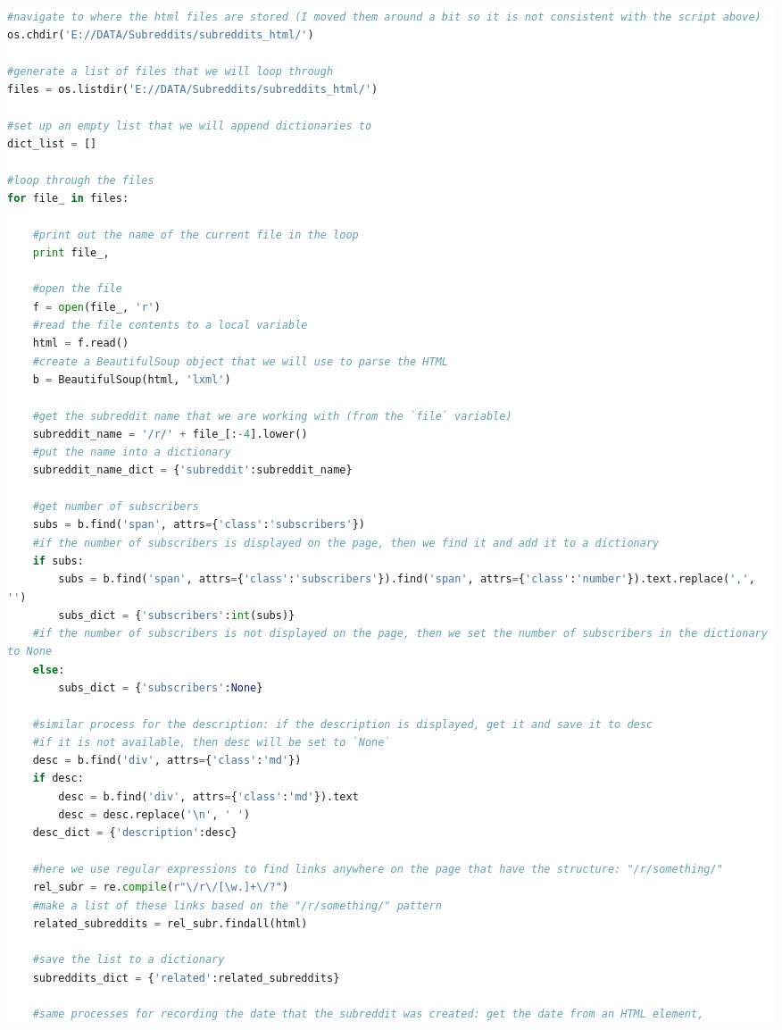 
```python
#navigate to where the html files are stored (I moved them around a bit so it is not consistent with the script above)
os.chdir('E://DATA/Subreddits/subreddits_html/')

#generate a list of files that we will loop through
files = os.listdir('E://DATA/Subreddits/subreddits_html/')

#set up an empty list that we will append dictionaries to
dict_list = []

#loop through the files
for file_ in files:
    
    #print out the name of the current file in the loop
    print file_,
    
    #open the file
    f = open(file_, 'r')
    #read the file contents to a local variable
    html = f.read()
    #create a BeautifulSoup object that we will use to parse the HTML
    b = BeautifulSoup(html, 'lxml')

    #get the subreddit name that we are working with (from the `file` variable)
    subreddit_name = '/r/' + file_[:-4].lower()
    #put the name into a dictionary
    subreddit_name_dict = {'subreddit':subreddit_name}
    
    #get number of subscribers
    subs = b.find('span', attrs={'class':'subscribers'})
    #if the number of subscribers is displayed on the page, then we find it and add it to a dictionary
    if subs:
        subs = b.find('span', attrs={'class':'subscribers'}).find('span', attrs={'class':'number'}).text.replace(',', '')
        subs_dict = {'subscribers':int(subs)}
    #if the number of subscribers is not displayed on the page, then we set the number of subscribers in the dictionary to None
    else:
        subs_dict = {'subscribers':None}
    
    #similar process for the description: if the description is displayed, get it and save it to desc
    #if it is not available, then desc will be set to `None`
    desc = b.find('div', attrs={'class':'md'})
    if desc:
        desc = b.find('div', attrs={'class':'md'}).text
        desc = desc.replace('\n', ' ')
    desc_dict = {'description':desc}

    #here we use regular expressions to find links anywhere on the page that have the structure: "/r/something/"
    rel_subr = re.compile(r"\/r\/[\w.]+\/?")
    #make a list of these links based on the "/r/something/" pattern
    related_subreddits = rel_subr.findall(html)
    
    #save the list to a dictionary
    subreddits_dict = {'related':related_subreddits}
    
    #same processes for recording the date that the subreddit was created: get the date from an HTML element, 
```
